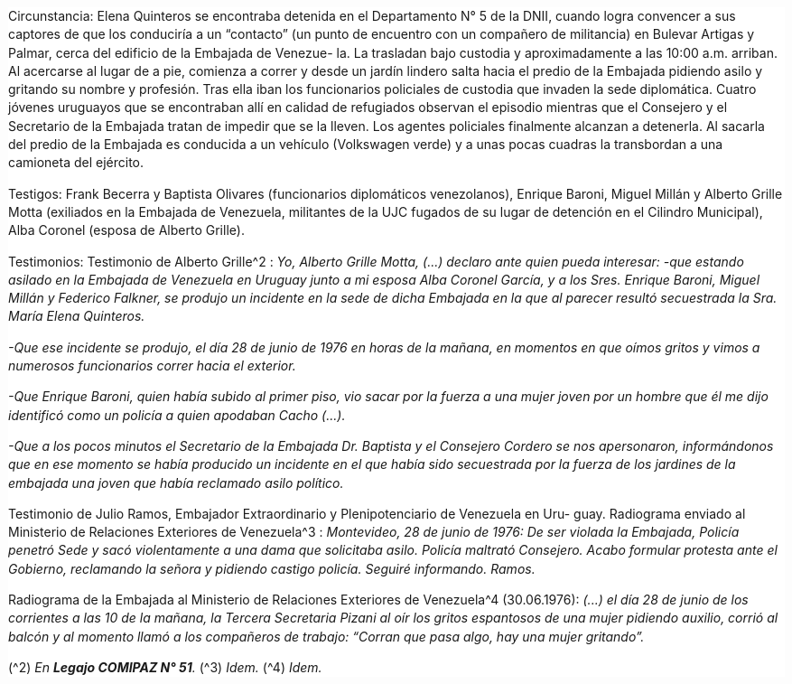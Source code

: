 Circunstancia: Elena Quinteros se encontraba detenida en el Departamento N° 5 de la DNII,
cuando logra convencer a sus captores de que los conduciría a un “contacto” (un punto de encuentro con
un compañero de militancia) en Bulevar Artigas y Palmar, cerca del edificio de la Embajada de Venezue-
la. La trasladan bajo custodia y aproximadamente a las 10:00 a.m. arriban. Al acercarse al lugar de a pie,
comienza a correr y desde un jardín lindero salta hacia el predio de la Embajada pidiendo asilo y gritando
su nombre y profesión. Tras ella iban los funcionarios policiales de custodia que invaden la sede
diplomática. Cuatro jóvenes uruguayos que se encontraban allí en calidad de refugiados observan el
episodio mientras que el Consejero y el Secretario de la Embajada tratan de impedir que se la lleven. Los
agentes policiales finalmente alcanzan a detenerla. Al sacarla del predio de la Embajada es conducida a
un vehículo (Volkswagen verde) y a unas pocas cuadras la transbordan a una camioneta del ejército.

Testigos: Frank Becerra y Baptista Olivares (funcionarios diplomáticos venezolanos), Enrique
Baroni, Miguel Millán y Alberto Grille Motta (exiliados en la Embajada de Venezuela, militantes de la
UJC fugados de su lugar de detención en el Cilindro Municipal), Alba Coronel (esposa de Alberto
Grille).

Testimonios: Testimonio de Alberto Grille^2 : _Yo, Alberto Grille Motta, (...) declaro ante quien
pueda interesar: -que estando asilado en la Embajada de Venezuela en Uruguay junto a mi esposa Alba
Coronel García, y a los Sres. Enrique Baroni, Miguel Millán y Federico Falkner, se produjo un
incidente en la sede de dicha Embajada en la que al parecer resultó secuestrada la Sra. María Elena
Quinteros._

_-Que ese incidente se produjo, el día 28 de junio de 1976 en horas de la mañana, en momentos en
que oímos gritos y vimos a numerosos funcionarios correr hacia el exterior._

_-Que Enrique Baroni, quien había subido al primer piso, vio sacar por la fuerza a una mujer joven
por un hombre que él me dijo identificó como un policía a quien apodaban Cacho (...)._

_-Que a los pocos minutos el Secretario de la Embajada Dr. Baptista y el Consejero Cordero se nos
apersonaron, informándonos que en ese momento se había producido un incidente en el que había sido
secuestrada por la fuerza de los jardines de la embajada una joven que había reclamado asilo político._

Testimonio de Julio Ramos, Embajador Extraordinario y Plenipotenciario de Venezuela en Uru-
guay. Radiograma enviado al Ministerio de Relaciones Exteriores de Venezuela^3 : _Montevideo, 28 de
junio de 1976: De ser violada la Embajada, Policía penetró Sede y sacó violentamente a una dama que
solicitaba asilo. Policía maltrató Consejero. Acabo formular protesta ante el Gobierno, reclamando la
señora y pidiendo castigo policía. Seguiré informando. Ramos._

Radiograma de la Embajada al Ministerio de Relaciones Exteriores de Venezuela^4 (30.06.1976): _(...)
el día 28 de junio de los corrientes a las 10 de la mañana, la Tercera Secretaria Pizani al oír los gritos
espantosos de una mujer pidiendo auxilio, corrió al balcón y al momento llamó a los compañeros de
trabajo: “Corran que pasa algo, hay una mujer gritando”._

(^2) _En_ **_Legajo COMIPAZ N° 51_**_._
(^3) _Idem._
(^4) _Idem._
